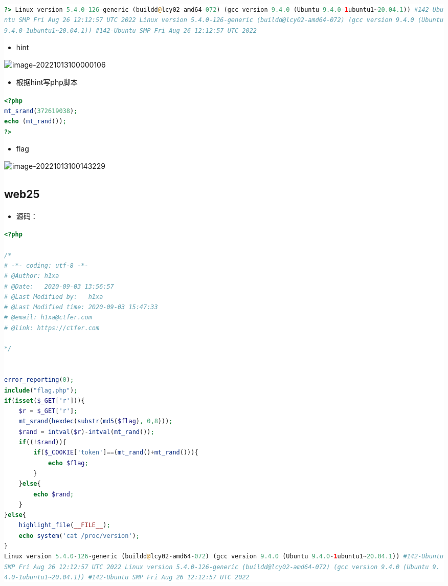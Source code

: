 ```php
?> Linux version 5.4.0-126-generic (buildd@lcy02-amd64-072) (gcc version 9.4.0 (Ubuntu 9.4.0-1ubuntu1~20.04.1)) #142-Ubuntu SMP Fri Aug 26 12:12:57 UTC 2022 Linux version 5.4.0-126-generic (buildd@lcy02-amd64-072) (gcc version 9.4.0 (Ubuntu 9.4.0-1ubuntu1~20.04.1)) #142-Ubuntu SMP Fri Aug 26 12:12:57 UTC 2022
```

- hint

![image-20221013100000106](https://img.crzliang.cn/img/image-20221013100000106.png)

- 根据hint写php脚本

```php
<?php
mt_srand(372619038);
echo (mt_rand());
?>
```

- flag

![image-20221013100143229](https://img.crzliang.cn/img/image-20221013100143229.png)

## web25

- 源码：

```php
<?php

/*
# -*- coding: utf-8 -*-
# @Author: h1xa
# @Date:   2020-09-03 13:56:57
# @Last Modified by:   h1xa
# @Last Modified time: 2020-09-03 15:47:33
# @email: h1xa@ctfer.com
# @link: https://ctfer.com

*/


error_reporting(0);
include("flag.php");
if(isset($_GET['r'])){
    $r = $_GET['r'];
    mt_srand(hexdec(substr(md5($flag), 0,8)));
    $rand = intval($r)-intval(mt_rand());
    if((!$rand)){
        if($_COOKIE['token']==(mt_rand()+mt_rand())){
            echo $flag;
        }
    }else{
        echo $rand;
    }
}else{
    highlight_file(__FILE__);
    echo system('cat /proc/version');
}
Linux version 5.4.0-126-generic (buildd@lcy02-amd64-072) (gcc version 9.4.0 (Ubuntu 9.4.0-1ubuntu1~20.04.1)) #142-Ubuntu SMP Fri Aug 26 12:12:57 UTC 2022 Linux version 5.4.0-126-generic (buildd@lcy02-amd64-072) (gcc version 9.4.0 (Ubuntu 9.4.0-1ubuntu1~20.04.1)) #142-Ubuntu SMP Fri Aug 26 12:12:57 UTC 2022
```
